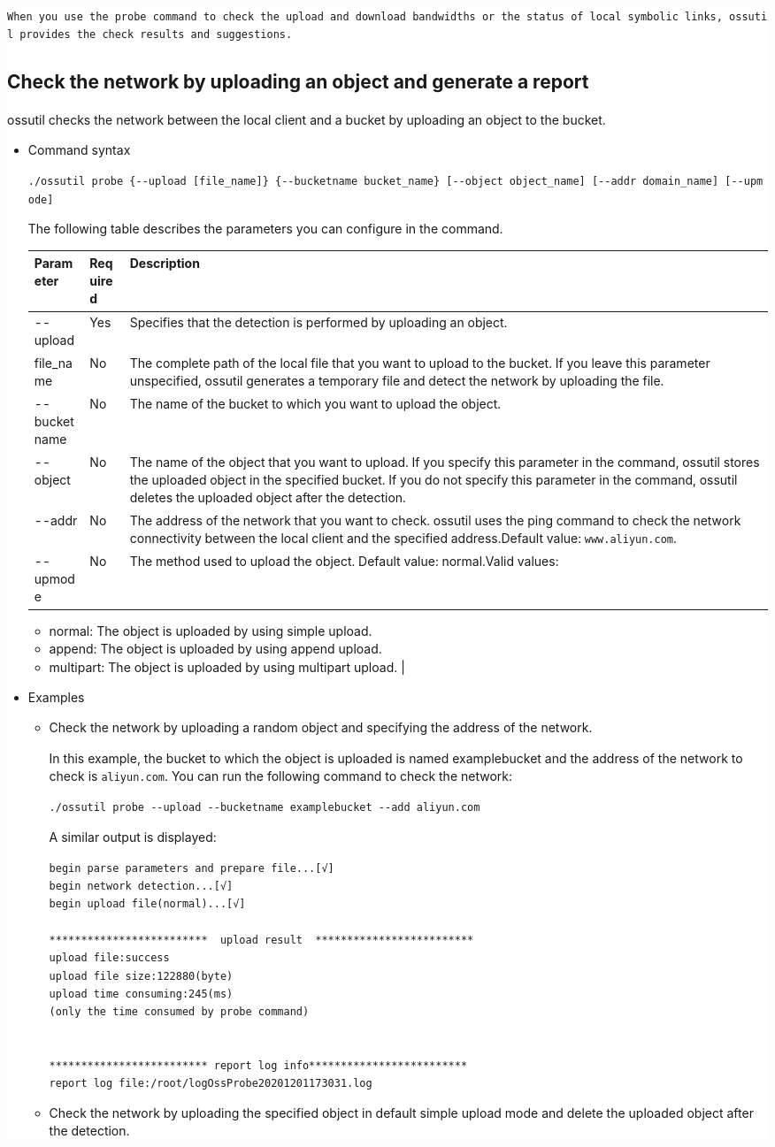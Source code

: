     When you use the probe command to check the upload and download bandwidths or the status of local symbolic links, ossutil provides the check results and suggestions.


## Check the network by uploading an object and generate a report

ossutil checks the network between the local client and a bucket by uploading an object to the bucket.

-   Command syntax

    ```
    ./ossutil probe {--upload [file_name]} {--bucketname bucket_name} [--object object_name] [--addr domain_name] [--upmode]
    ```

    The following table describes the parameters you can configure in the command.

    |Parameter|Required|Description|
    |---------|--------|-----------|
    |--upload|Yes|Specifies that the detection is performed by uploading an object.|
    |file\_name|No|The complete path of the local file that you want to upload to the bucket. If you leave this parameter unspecified, ossutil generates a temporary file and detect the network by uploading the file.|
    |--bucketname|No|The name of the bucket to which you want to upload the object.|
    |--object|No|The name of the object that you want to upload. If you specify this parameter in the command, ossutil stores the uploaded object in the specified bucket. If you do not specify this parameter in the command, ossutil deletes the uploaded object after the detection.|
    |--addr|No|The address of the network that you want to check. ossutil uses the ping command to check the network connectivity between the local client and the specified address.Default value: `www.aliyun.com`. |
    |--upmode|No|The method used to upload the object. Default value: normal.Valid values:

    -   normal: The object is uploaded by using simple upload.
    -   append: The object is uploaded by using append upload.
    -   multipart: The object is uploaded by using multipart upload. |

-   Examples
    -   Check the network by uploading a random object and specifying the address of the network.

        In this example, the bucket to which the object is uploaded is named examplebucket and the address of the network to check is `aliyun.com`. You can run the following command to check the network:

        ```
        ./ossutil probe --upload --bucketname examplebucket --add aliyun.com
        ```

        A similar output is displayed:

        ```
        begin parse parameters and prepare file...[√]
        begin network detection...[√]
        begin upload file(normal)...[√]
        
        *************************  upload result  *************************
        upload file:success
        upload file size:122880(byte)
        upload time consuming:245(ms)
        (only the time consumed by probe command)
        
        
        ************************* report log info*************************
        report log file:/root/logOssProbe20201201173031.log
        ```

    -   Check the network by uploading the specified object in default simple upload mode and delete the uploaded object after the detection.
